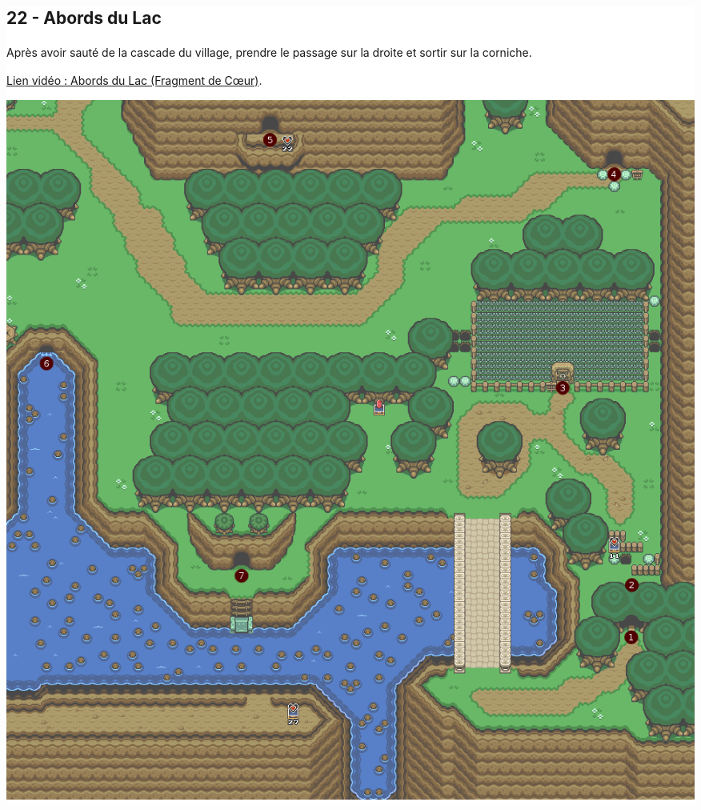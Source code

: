 ## 22 - Abords du Lac

Après avoir sauté de la cascade du village, prendre le passage sur la droite et sortir sur la corniche.

[Lien vidéo : Abords du Lac (Fragment de Cœur)](http://www.youtube.com/watch?v=VhKdF1L7Vak#t=1260s).

![Abords du Lac](img/world/b4-lake.png)
